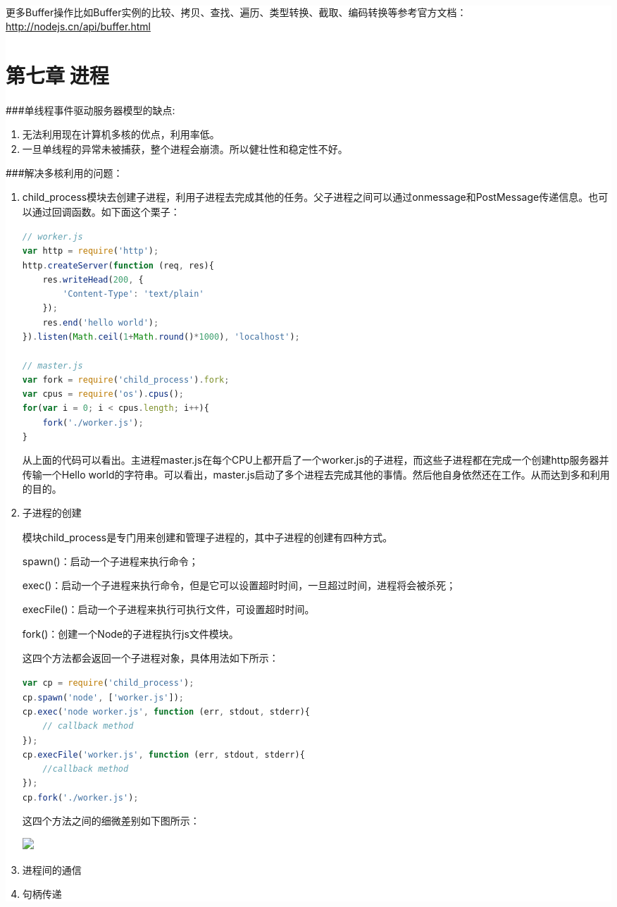 更多Buffer操作比如Buffer实例的比较、拷贝、查找、遍历、类型转换、截取、编码转换等参考官方文档：http://nodejs.cn/api/buffer.html



# 第七章 进程

###单线程事件驱动服务器模型的缺点:

1. 无法利用现在计算机多核的优点，利用率低。
2. 一旦单线程的异常未被捕获，整个进程会崩溃。所以健壮性和稳定性不好。

###解决多核利用的问题：

1. child_process模块去创建子进程，利用子进程去完成其他的任务。父子进程之间可以通过onmessage和PostMessage传递信息。也可以通过回调函数。如下面这个栗子：

   ```javascript
   // worker.js
   var http = require('http');
   http.createServer(function (req, res){
       res.writeHead(200, {
           'Content-Type': 'text/plain'
       });
       res.end('hello world');
   }).listen(Math.ceil(1+Math.round()*1000), 'localhost');
   
   // master.js
   var fork = require('child_process').fork;
   var cpus = require('os').cpus();
   for(var i = 0; i < cpus.length; i++){
       fork('./worker.js');
   }
   ```

   从上面的代码可以看出。主进程master.js在每个CPU上都开启了一个worker.js的子进程，而这些子进程都在完成一个创建http服务器并传输一个Hello world的字符串。可以看出，master.js启动了多个进程去完成其他的事情。然后他自身依然还在工作。从而达到多和利用的目的。

2. 子进程的创建

   模块child_process是专门用来创建和管理子进程的，其中子进程的创建有四种方式。

   spawn()：启动一个子进程来执行命令；

   exec()：启动一个子进程来执行命令，但是它可以设置超时时间，一旦超过时间，进程将会被杀死；

   execFile()：启动一个子进程来执行可执行文件，可设置超时时间。

   fork()：创建一个Node的子进程执行js文件模块。

   这四个方法都会返回一个子进程对象，具体用法如下所示：

   ```javascript
   var cp = require('child_process');
   cp.spawn('node', ['worker.js']);
   cp.exec('node worker.js', function (err, stdout, stderr){
       // callback method
   });
   cp.execFile('worker.js', function (err, stdout, stderr){
       //callback method
   });
   cp.fork('./worker.js');
   ```

   这四个方法之间的细微差别如下图所示：

   ![](C:\Users\baiai\Pictures\应用\创建子进程.png)

3. 进程间的通信

4. 句柄传递

   
